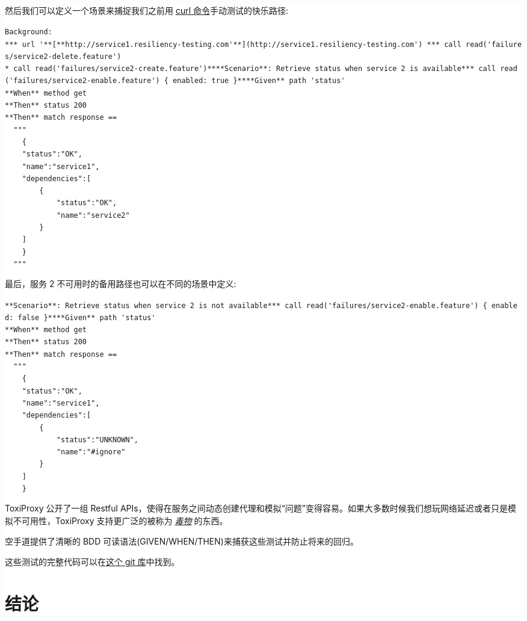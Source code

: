 然后我们可以定义一个场景来捕捉我们之前用 [curl 命令](#592a)手动测试的快乐路径:

```
Background:
*** url '**[**http://service1.resiliency-testing.com'**](http://service1.resiliency-testing.com') *** call read('failures/service2-delete.feature')
* call read('failures/service2-create.feature')****Scenario**: Retrieve status when service 2 is available*** call read('failures/service2-enable.feature') { enabled: true }****Given** path 'status'
**When** method get
**Then** status 200
**Then** match response ==
  """
    {
    "status":"OK",
    "name":"service1",
    "dependencies":[
        {
            "status":"OK",
            "name":"service2"
        }
    ]
    }
  """
```

最后，服务 2 不可用时的备用路径也可以在不同的场景中定义:

```
**Scenario**: Retrieve status when service 2 is not available*** call read('failures/service2-enable.feature') { enabled: false }****Given** path 'status'
**When** method get
**Then** status 200
**Then** match response ==
  """
    {
    "status":"OK",
    "name":"service1",
    "dependencies":[
        {
            "status":"UNKNOWN",
            "name":"#ignore"
        }
    ]
    }
```

ToxiProxy 公开了一组 Restful APIs，使得在服务之间动态创建代理和模拟“问题”变得容易。如果大多数时候我们想玩网络延迟或者只是模拟不可用性，ToxiProxy 支持更广泛的被称为 [*毒物*](https://github.com/Shopify/toxiproxy#toxics) 的东西。

空手道提供了清晰的 BDD 可读语法(GIVEN/WHEN/THEN)来捕获这些测试并防止将来的回归。

这些测试的完整代码可以在[这个 git 库](https://github.com/marqub/resiliency-testing)中找到。

# 结论
